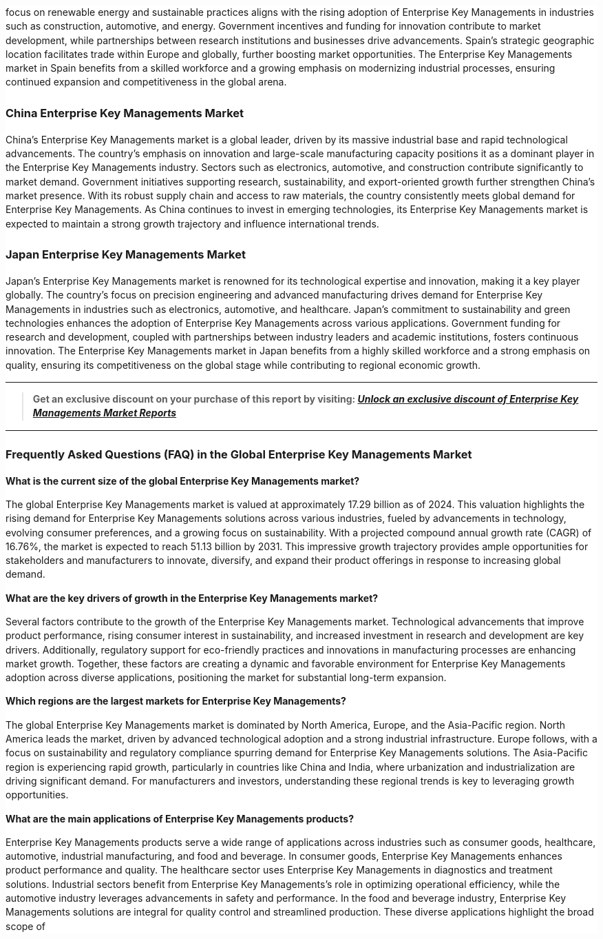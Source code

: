 focus on renewable energy and sustainable practices aligns with the rising adoption of Enterprise Key Managements in industries such as construction, automotive, and energy. Government incentives and funding for innovation contribute to market development, while partnerships between research institutions and businesses drive advancements. Spain&rsquo;s strategic geographic location facilitates trade within Europe and globally, further boosting market opportunities. The Enterprise Key Managements market in Spain benefits from a skilled workforce and a growing emphasis on modernizing industrial processes, ensuring continued expansion and competitiveness in the global arena.</p><h3>China Enterprise Key Managements Market</h3><p>China&rsquo;s Enterprise Key Managements market is a global leader, driven by its massive industrial base and rapid technological advancements. The country&rsquo;s emphasis on innovation and large-scale manufacturing capacity positions it as a dominant player in the Enterprise Key Managements industry. Sectors such as electronics, automotive, and construction contribute significantly to market demand. Government initiatives supporting research, sustainability, and export-oriented growth further strengthen China&rsquo;s market presence. With its robust supply chain and access to raw materials, the country consistently meets global demand for Enterprise Key Managements. As China continues to invest in emerging technologies, its Enterprise Key Managements market is expected to maintain a strong growth trajectory and influence international trends.</p><h3>Japan Enterprise Key Managements Market</h3><p>Japan&rsquo;s Enterprise Key Managements market is renowned for its technological expertise and innovation, making it a key player globally. The country&rsquo;s focus on precision engineering and advanced manufacturing drives demand for Enterprise Key Managements in industries such as electronics, automotive, and healthcare. Japan&rsquo;s commitment to sustainability and green technologies enhances the adoption of Enterprise Key Managements across various applications. Government funding for research and development, coupled with partnerships between industry leaders and academic institutions, fosters continuous innovation. The Enterprise Key Managements market in Japan benefits from a highly skilled workforce and a strong emphasis on quality, ensuring its competitiveness on the global stage while contributing to regional economic growth.</p><hr /><blockquote><p><strong>Get an exclusive discount on your purchase of this report by visiting: <em><a href="://marketresearchpulse.com/ask-for-discount/130063?utm_source=Github&amp;utm_medium=0112">Unlock an exclusive discount of Enterprise Key Managements Market Reports</a></em>&nbsp;</strong></p></blockquote><hr /><h3>Frequently Asked Questions (FAQ) in the Global Enterprise Key Managements Market</h3><p><strong>What is the current size of the global Enterprise Key Managements market?</strong></p><p>The global Enterprise Key Managements market is valued at approximately 17.29 billion as of 2024. This valuation highlights the rising demand for Enterprise Key Managements solutions across various industries, fueled by advancements in technology, evolving consumer preferences, and a growing focus on sustainability. With a projected compound annual growth rate (CAGR) of 16.76%, the market is expected to reach 51.13 billion by 2031. This impressive growth trajectory provides ample opportunities for stakeholders and manufacturers to innovate, diversify, and expand their product offerings in response to increasing global demand.</p><p><strong>What are the key drivers of growth in the Enterprise Key Managements market?</strong></p><p>Several factors contribute to the growth of the Enterprise Key Managements market. Technological advancements that improve product performance, rising consumer interest in sustainability, and increased investment in research and development are key drivers. Additionally, regulatory support for eco-friendly practices and innovations in manufacturing processes are enhancing market growth. Together, these factors are creating a dynamic and favorable environment for Enterprise Key Managements adoption across diverse applications, positioning the market for substantial long-term expansion.</p><p><strong>Which regions are the largest markets for Enterprise Key Managements?</strong></p><p>The global Enterprise Key Managements market is dominated by North America, Europe, and the Asia-Pacific region. North America leads the market, driven by advanced technological adoption and a strong industrial infrastructure. Europe follows, with a focus on sustainability and regulatory compliance spurring demand for Enterprise Key Managements solutions. The Asia-Pacific region is experiencing rapid growth, particularly in countries like China and India, where urbanization and industrialization are driving significant demand. For manufacturers and investors, understanding these regional trends is key to leveraging growth opportunities.</p><p><strong>What are the main applications of Enterprise Key Managements products?</strong></p><p>Enterprise Key Managements products serve a wide range of applications across industries such as consumer goods, healthcare, automotive, industrial manufacturing, and food and beverage. In consumer goods, Enterprise Key Managements enhances product performance and quality. The healthcare sector uses Enterprise Key Managements in diagnostics and treatment solutions. Industrial sectors benefit from Enterprise Key Managements&rsquo;s role in optimizing operational efficiency, while the automotive industry leverages advancements in safety and performance. In the food and beverage industry, Enterprise Key Managements solutions are integral for quality control and streamlined production. These diverse applications highlight the broad scope of